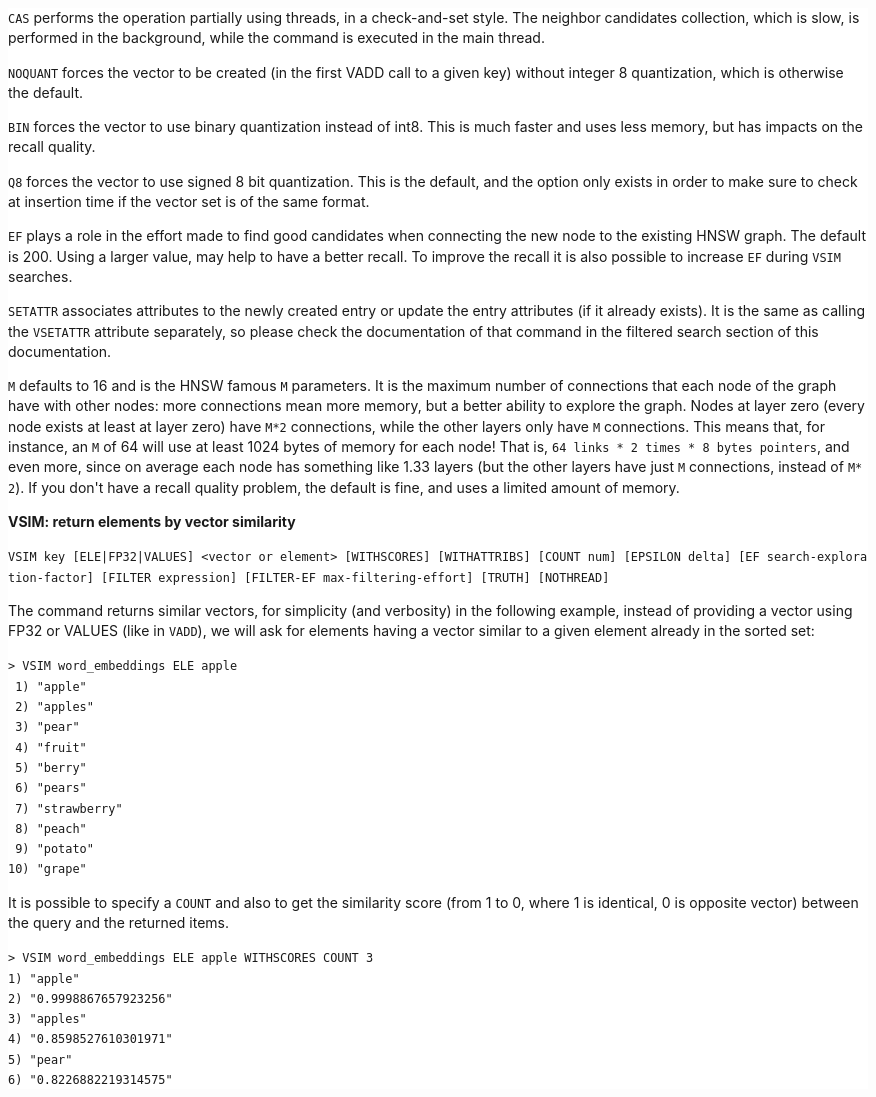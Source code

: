 `CAS` performs the operation partially using threads, in a
check-and-set style. The neighbor candidates collection, which is slow, is
performed in the background, while the command is executed in the main thread.

`NOQUANT` forces the vector to be created (in the first VADD call to a given key) without integer 8 quantization, which is otherwise the default.

`BIN` forces the vector to use binary quantization instead of int8. This is much faster and uses less memory, but has impacts on the recall quality.

`Q8` forces the vector to use signed 8 bit quantization. This is the default, and the option only exists in order to make sure to check at insertion time if the vector set is of the same format.

`EF` plays a role in the effort made to find good candidates when connecting the new node to the existing HNSW graph. The default is 200. Using a larger value, may help to have a better recall. To improve the recall it is also possible to increase `EF` during `VSIM` searches.

`SETATTR` associates attributes to the newly created entry or update the entry attributes (if it already exists). It is the same as calling the `VSETATTR` attribute separately, so please check the documentation of that command in the filtered search section of this documentation.

`M` defaults to 16 and is the HNSW famous `M` parameters. It is the maximum number of connections that each node of the graph have with other nodes: more connections mean more memory, but a better ability to explore the graph. Nodes at layer zero (every node exists at least at layer zero) have `M*2` connections, while the other layers only have `M` connections. This means that, for instance, an `M` of 64 will use at least 1024 bytes of memory for each node! That is, `64 links * 2 times * 8 bytes pointers`, and even more, since on average each node has something like 1.33 layers (but the other layers have just `M` connections, instead of `M*2`). If you don't have a recall quality problem, the default is fine, and uses a limited amount of memory.

**VSIM: return elements by vector similarity**

    VSIM key [ELE|FP32|VALUES] <vector or element> [WITHSCORES] [WITHATTRIBS] [COUNT num] [EPSILON delta] [EF search-exploration-factor] [FILTER expression] [FILTER-EF max-filtering-effort] [TRUTH] [NOTHREAD]

The command returns similar vectors, for simplicity (and verbosity) in the following example, instead of providing a vector using FP32 or VALUES (like in `VADD`), we will ask for elements having a vector similar to a given element already in the sorted set:

    > VSIM word_embeddings ELE apple
     1) "apple"
     2) "apples"
     3) "pear"
     4) "fruit"
     5) "berry"
     6) "pears"
     7) "strawberry"
     8) "peach"
     9) "potato"
    10) "grape"

It is possible to specify a `COUNT` and also to get the similarity score (from 1 to 0, where 1 is identical, 0 is opposite vector) between the query and the returned items.

    > VSIM word_embeddings ELE apple WITHSCORES COUNT 3
    1) "apple"
    2) "0.9998867657923256"
    3) "apples"
    4) "0.8598527610301971"
    5) "pear"
    6) "0.8226882219314575"
